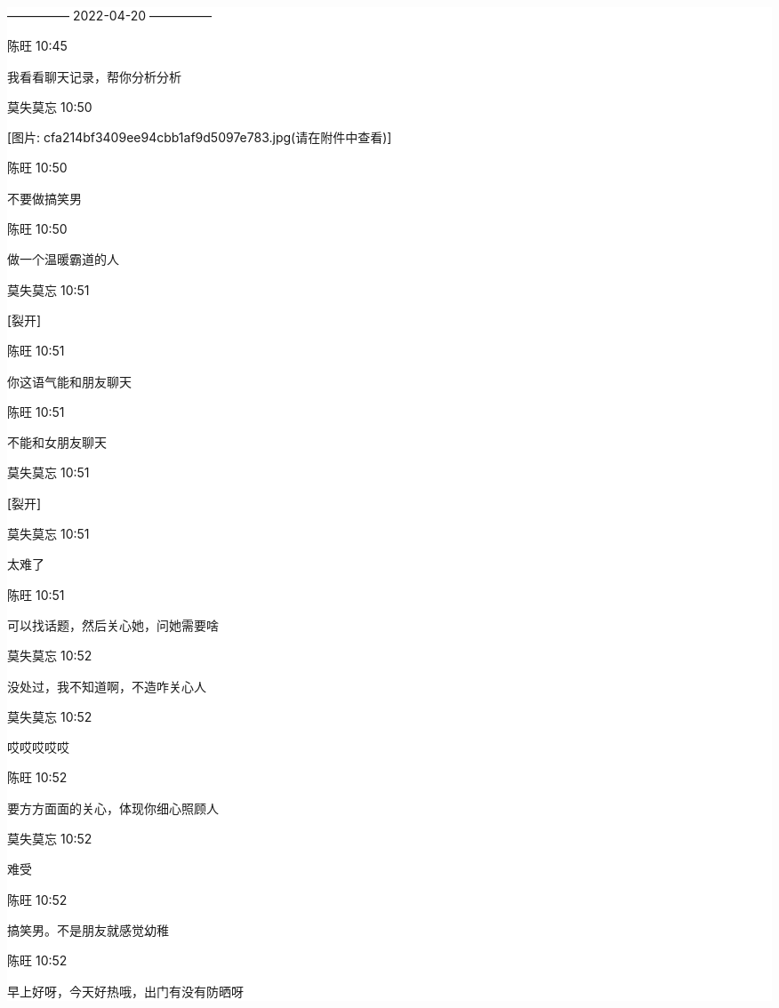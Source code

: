 ————— 2022-04-20 —————


陈旺 10:45

我看看聊天记录，帮你分析分析

莫失莫忘 10:50

[图片: cfa214bf3409ee94cbb1af9d5097e783.jpg(请在附件中查看)]

陈旺 10:50

不要做搞笑男

陈旺 10:50

做一个温暖霸道的人

莫失莫忘 10:51

[裂开]

陈旺 10:51

你这语气能和朋友聊天

陈旺 10:51

不能和女朋友聊天

莫失莫忘 10:51

[裂开]

莫失莫忘 10:51

太难了

陈旺 10:51

可以找话题，然后关心她，问她需要啥

莫失莫忘 10:52

没处过，我不知道啊，不造咋关心人

莫失莫忘 10:52

哎哎哎哎哎

陈旺 10:52

要方方面面的关心，体现你细心照顾人

莫失莫忘 10:52

难受

陈旺 10:52

搞笑男。不是朋友就感觉幼稚

陈旺 10:52

早上好呀，今天好热哦，出门有没有防晒呀
